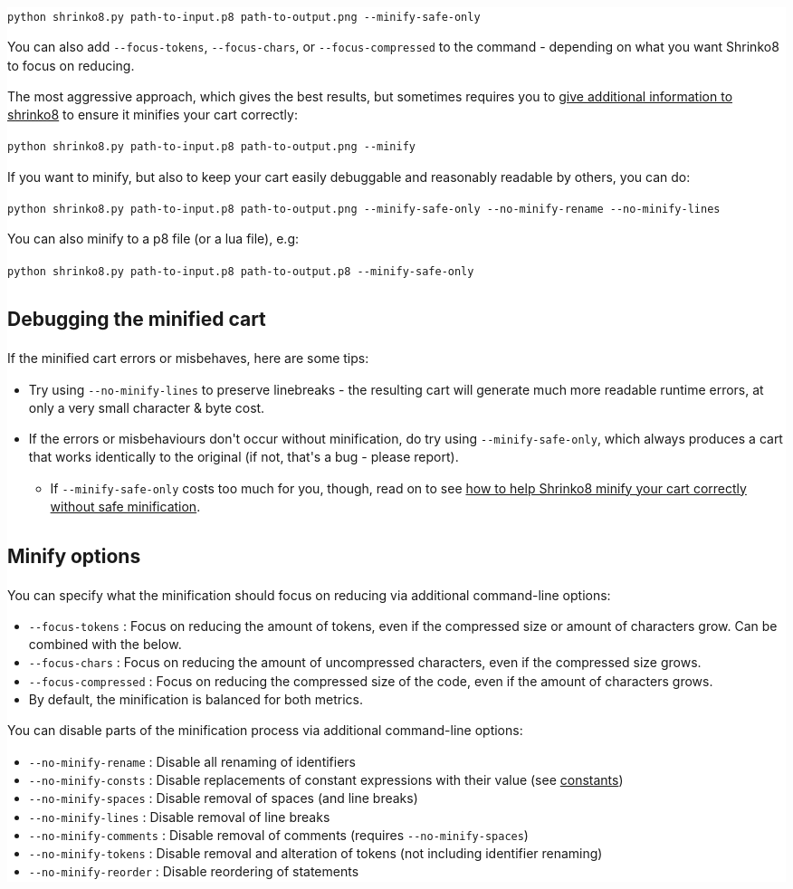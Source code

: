 `python shrinko8.py path-to-input.p8 path-to-output.png --minify-safe-only`

You can also add `--focus-tokens`, `--focus-chars`, or `--focus-compressed` to the command - depending on what you want Shrinko8 to focus on reducing.

The most aggressive approach, which gives the best results, but sometimes requires you to [give additional information to shrinko8](#pitfalls-of-full-minification) to ensure it minifies your cart correctly:

`python shrinko8.py path-to-input.p8 path-to-output.png --minify`

If you want to minify, but also to keep your cart easily debuggable and reasonably readable by others, you can do:

`python shrinko8.py path-to-input.p8 path-to-output.png --minify-safe-only --no-minify-rename --no-minify-lines`

You can also minify to a p8 file (or a lua file), e.g:

`python shrinko8.py path-to-input.p8 path-to-output.p8 --minify-safe-only`

## Debugging the minified cart

If the minified cart errors or misbehaves, here are some tips:

* Try using `--no-minify-lines` to preserve linebreaks - the resulting cart will generate much more readable runtime errors, at only a very small character & byte cost.

* If the errors or misbehaviours don't occur without minification, do try using `--minify-safe-only`, which always produces a cart that works identically to the original (if not, that's a bug - please report).

    * If `--minify-safe-only` costs too much for you, though, read on to see [how to help Shrinko8 minify your cart correctly without safe minification](#pitfalls-of-full-minification).

## Minify options

You can specify what the minification should focus on reducing via additional command-line options:

* `--focus-tokens` : Focus on reducing the amount of tokens, even if the compressed size or amount of characters grow. Can be combined with the below.
* `--focus-chars` : Focus on reducing the amount of uncompressed characters, even if the compressed size grows.
* `--focus-compressed` : Focus on reducing the compressed size of the code, even if the amount of characters grows.
* By default, the minification is balanced for both metrics.

You can disable parts of the minification process via additional command-line options:

* `--no-minify-rename` : Disable all renaming of identifiers
* `--no-minify-consts` : Disable replacements of constant expressions with their value (see [constants](#constants))
* `--no-minify-spaces` : Disable removal of spaces (and line breaks)
* `--no-minify-lines` : Disable removal of line breaks
* `--no-minify-comments` : Disable removal of comments (requires `--no-minify-spaces`)
* `--no-minify-tokens` : Disable removal and alteration of tokens (not including identifier renaming)
* `--no-minify-reorder` : Disable reordering of statements
